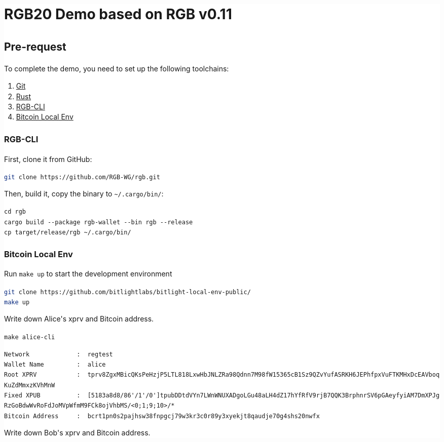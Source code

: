 # RGB20 Demo based on RGB v0.11

## Pre-request

To complete the demo, you need to set up the following toolchains:

1. [Git][git]
2. [Rust][rust]
3. [RGB-CLI][rgb-cli]
4. [Bitcoin Local Env][bitlight-local-env-public]

[git]: https://git-scm.com/

[rust]: https://www.rust-lang.org/tools/install

[rgb-cli]: https://github.com/RGB-WG/rgb

[bitlight-local-env-public]: https://github.com/bitlightlabs/bitlight-local-env-public/

### RGB-CLI

First, clone it from GitHub:

```bash
git clone https://github.com/RGB-WG/rgb.git
```

Then, build it, copy the binary to `~/.cargo/bin/`:

```
cd rgb
cargo build --package rgb-wallet --bin rgb --release 
cp target/release/rgb ~/.cargo/bin/
```

### Bitcoin Local Env

Run `make up` to start the development environment

```bash
git clone https://github.com/bitlightlabs/bitlight-local-env-public/
make up
```

Write down Alice's xprv and Bitcoin address.

```
make alice-cli
```

```text
Network             :  regtest
Wallet Name         :  alice
Root XPRV           :  tprv8ZgxMBicQKsPeHzjP5LTL818LxwHbJNLZRa98Qdnn7M98fW15365cB1Sz9QZvYufASRKH6JEPhfpxVuFTKMHxDcEAVboqKuZdMmxzKVhMnW
Fixed XPUB          :  [5183a8d8/86'/1'/0']tpubDDtdVYn7LWnWNUXADgoLGu48aLH4dZ17hYfRfV9rjB7QQK3BrphnrSV6pGAeyfyiAM7DmXPJgRzGoBdwWvRoFdJoMVpWfmM9FCk8ojVhbMS/<0;1;9;10>/*
Bitcoin Address     :  bcrt1pn0s2pajhsw38fnpgcj79w3kr3c0r89y3xyekjt8qaudje70g4shs20nwfx
```

Write down Bob's xprv and Bitcoin address.
